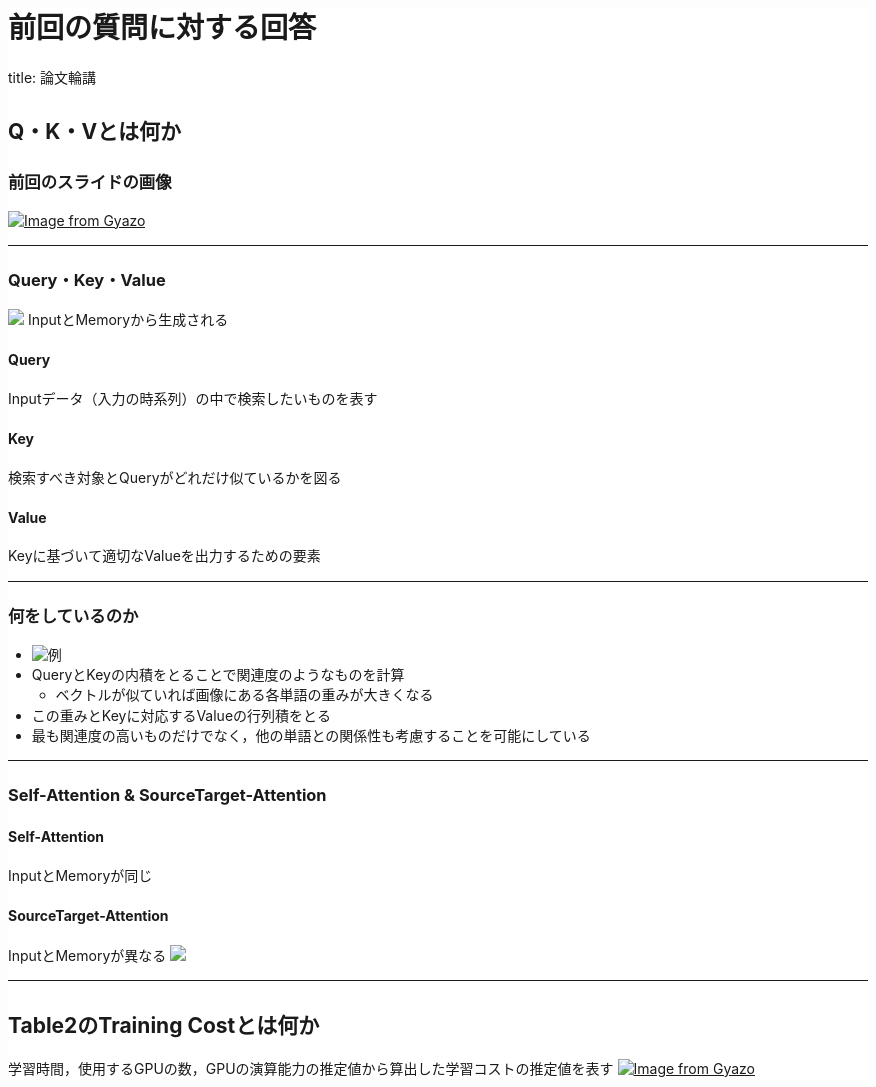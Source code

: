 # 前回の質問に対する回答
title: 論文輪講
## Q・K・Vとは何か
### 前回のスライドの画像
[![Image from Gyazo](https://i.gyazo.com/e4894c8fcc87295fd993ebd16b5e63ed.png)](https://gyazo.com/e4894c8fcc87295fd993ebd16b5e63ed)


---
### Query・Key・Value
![](https://omathin.com/images/Attention.001.png)
InputとMemoryから生成される
#### Query
Inputデータ（入力の時系列）の中で検索したいものを表す
#### Key
検索すべき対象とQueryがどれだけ似ているかを図る
#### Value
Keyに基づいて適切なValueを出力するための要素


---
### 何をしているのか
- ![例](https://camo.qiitausercontent.com/0b85036234a8aa52351ecd68c9dcefc96274187e/68747470733a2f2f71696974612d696d6167652d73746f72652e73332e616d617a6f6e6177732e636f6d2f302f36313037392f61333232316435652d633032322d666234322d353233392d3030653535353361396334612e706e67)
- QueryとKeyの内積をとることで関連度のようなものを計算
	- ベクトルが似ていれば画像にある各単語の重みが大きくなる
- この重みとKeyに対応するValueの行列積をとる
- 最も関連度の高いものだけでなく，他の単語との関係性も考慮することを可能にしている


---
### Self-Attention & SourceTarget-Attention
#### Self-Attention
InputとMemoryが同じ
#### SourceTarget-Attention
InputとMemoryが異なる
![](https://qiita-user-contents.imgix.net/https%3A%2F%2Fimgur.com%2FBL9BicN.png?ixlib=rb-4.0.0&auto=format&gif-q=60&q=75&w=1400&fit=max&s=f29ae39d2fd85c218d67a28656bd97c5)


---
## Table2のTraining Costとは何か
学習時間，使用するGPUの数，GPUの演算能力の推定値から算出した学習コストの推定値を表す
[![Image from Gyazo](https://i.gyazo.com/e6b8ff6dd0bed8833a1c69cfa653e033.png)](https://gyazo.com/e6b8ff6dd0bed8833a1c69cfa653e033)
